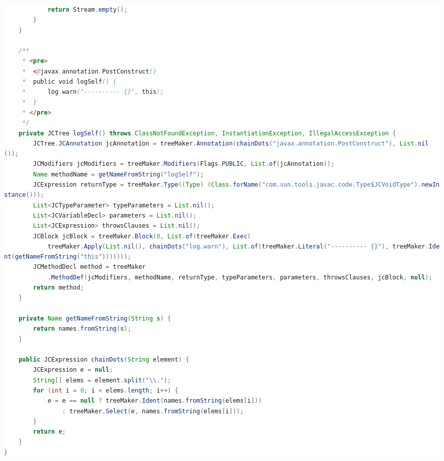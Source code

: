 ```java
            return Stream.empty();
        }
    }

    /**
     * <pre>
     *  <@javax.annotation.PostConstruct()
     *  public void logSelf() {
     *      log.warn("---------- {}", this);
     *  }
     * </pre>
     */
    private JCTree logSelf() throws ClassNotFoundException, InstantiationException, IllegalAccessException {
        JCTree.JCAnnotation jcAnnotation = treeMaker.Annotation(chainDots("javax.annotation.PostConstruct"), List.nil());
        JCModifiers jcModifiers = treeMaker.Modifiers(Flags.PUBLIC, List.of(jcAnnotation));
        Name methodName = getNameFromString("logSelf");
        JCExpression returnType = treeMaker.Type((Type) (Class.forName("com.sun.tools.javac.code.Type$JCVoidType").newInstance()));
        List<JCTypeParameter> typeParameters = List.nil();
        List<JCVariableDecl> parameters = List.nil();
        List<JCExpression> throwsClauses = List.nil();
        JCBlock jcBlock = treeMaker.Block(0, List.of(treeMaker.Exec(
            treeMaker.Apply(List.nil(), chainDots("log.warn"), List.of(treeMaker.Literal("---------- {}"), treeMaker.Ident(getNameFromString("this")))))));
        JCMethodDecl method = treeMaker
            .MethodDef(jcModifiers, methodName, returnType, typeParameters, parameters, throwsClauses, jcBlock, null);
        return method;
    }

    private Name getNameFromString(String s) {
        return names.fromString(s);
    }

    public JCExpression chainDots(String element) {
        JCExpression e = null;
        String[] elems = element.split("\\.");
        for (int i = 0; i < elems.length; i++) {
            e = e == null ? treeMaker.Ident(names.fromString(elems[i]))
                : treeMaker.Select(e, names.fromString(elems[i]));
        }
        return e;
    }
}
```